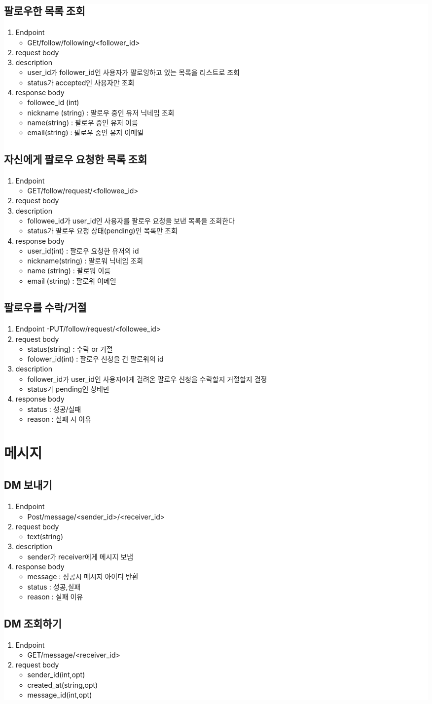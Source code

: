 ## 팔로우한 목록 조회
1. Endpoint
   - GEt/follow/following/<follower_id>
2. request body
3. description
   - user_id가 follower_id인 사용자가 팔로잉하고 있는 목록을 리스트로 조회
   - status가 accepted인 사용자만 조회
4. response body
   - followee_id (int)
   - nickname (string) : 팔로우 중인 유저 닉네임 조회
   - name(string) : 팔로우 중인 유저 이름
   - email(string) : 팔로우 중인 유저 이메일
  
## 자신에게 팔로우 요청한 목록 조회
1. Endpoint
   - GET/follow/request/<followee_id>
2. request body
3. description
   - followee_id가 user_id인 사용자를 팔로우 요청을 보낸 목록을 조회한다
   - status가 팔로우 요청 상태(pending)인 목록만 조회
4. response body
   - user_id(int) : 팔로우 요청한 유저의 id
   - nickname(string) : 팔로워 닉네임 조회
   - name (string) : 팔로워 이름
   - email (string) : 팔로워 이메일
  
## 팔로우를 수락/거절
1. Endpoint
   -PUT/follow/request/<followee_id>
2. request body
   - status(string) : 수락 or 거절
   - folower_id(int) : 팔로우 신청을 건 팔로워의 id
3. description
   - follower_id가 user_id인 사용자에게 걸려온 팔로우 신청을 수락할지 거절할지 결정
   - status가 pending인 상태만 
4. response body
   - status : 성공/실패
   - reason : 실패 시 이유
   
# 메시지
## DM 보내기
1. Endpoint
   - Post/message/<sender_id>/<receiver_id>
2. request body
   - text(string)
3. description
   - sender가 receiver에게 메시지 보냄
4. response body
   - message : 성공시 메시지 아이디 반환
   - status : 성공,실패
   - reason : 실패 이유 
## DM 조회하기
1. Endpoint
   - GET/message/<receiver_id>
2. request body
   - sender_id(int,opt)
   - created_at(string,opt)
   - message_id(int,opt)